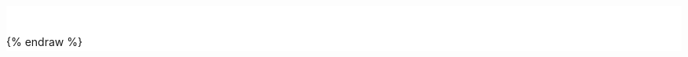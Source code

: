 <section data-role="paragraph" class="_myeditor">
	<p><br/></p>
</section>

<style>
._myeditor { font-family: -apple-system, BlinkMacSystemFont, "Segoe UI", Roboto, "Helvetica Neue", Arial, sans-serif; line-height: 1.6; }
h2, h3, h4 { font-weight: 600; margin-top: 0; }
ul { padding-left: 20px; }
table { width: 100%; margin: 15px 0; border-radius: 5px; overflow: hidden; }
th { font-weight: 600; padding: 8px 10px; }
td { padding: 8px 10px; }
tr:nth-child(even) { background-color: #f9f9f9; }
.firstRow { font-weight: 600; }
</style>

{% endraw %}